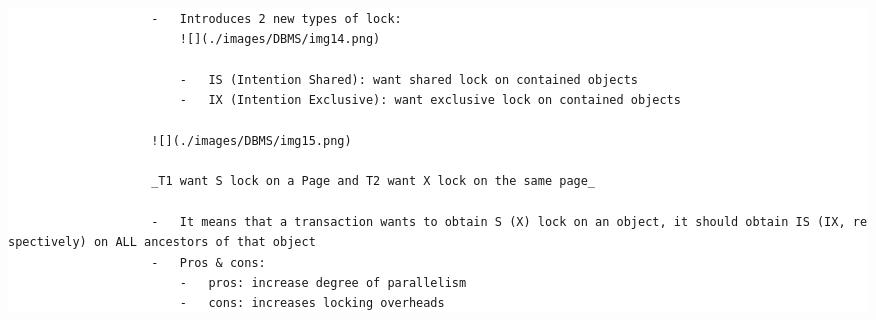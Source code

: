                         -   Introduces 2 new types of lock:
                            ![](./images/DBMS/img14.png)

                            -   IS (Intention Shared): want shared lock on contained objects
                            -   IX (Intention Exclusive): want exclusive lock on contained objects

                        ![](./images/DBMS/img15.png)

                        _T1 want S lock on a Page and T2 want X lock on the same page_

                        -   It means that a transaction wants to obtain S (X) lock on an object, it should obtain IS (IX, respectively) on ALL ancestors of that object
                        -   Pros & cons:
                            -   pros: increase degree of parallelism
                            -   cons: increases locking overheads
